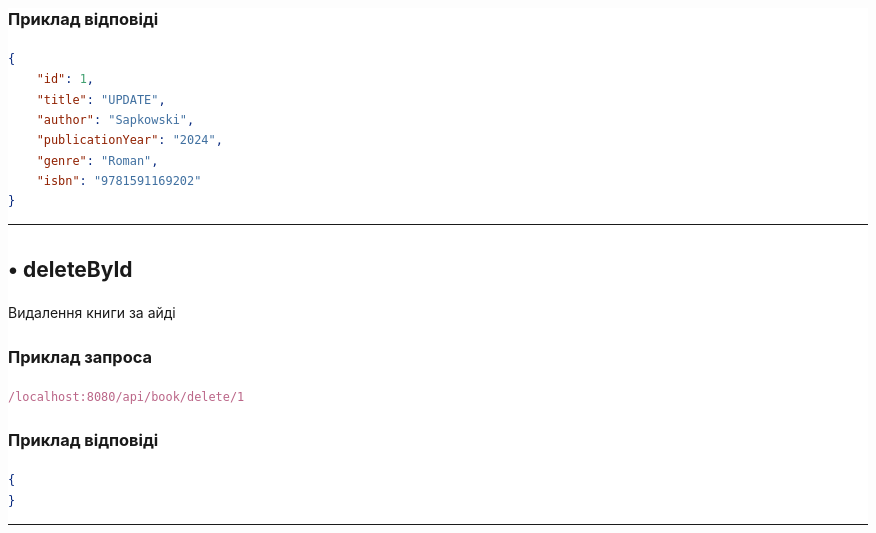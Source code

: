 ### Приклад відповіді
```json
{
    "id": 1,
    "title": "UPDATE",
    "author": "Sapkowski",
    "publicationYear": "2024",
    "genre": "Roman",
    "isbn": "9781591169202"
}
```
***

## • deleteById
Видалення книги за айді

### Приклад запроса
```js
/localhost:8080/api/book/delete/1
```

### Приклад відповіді
```json
{
}
```
***
